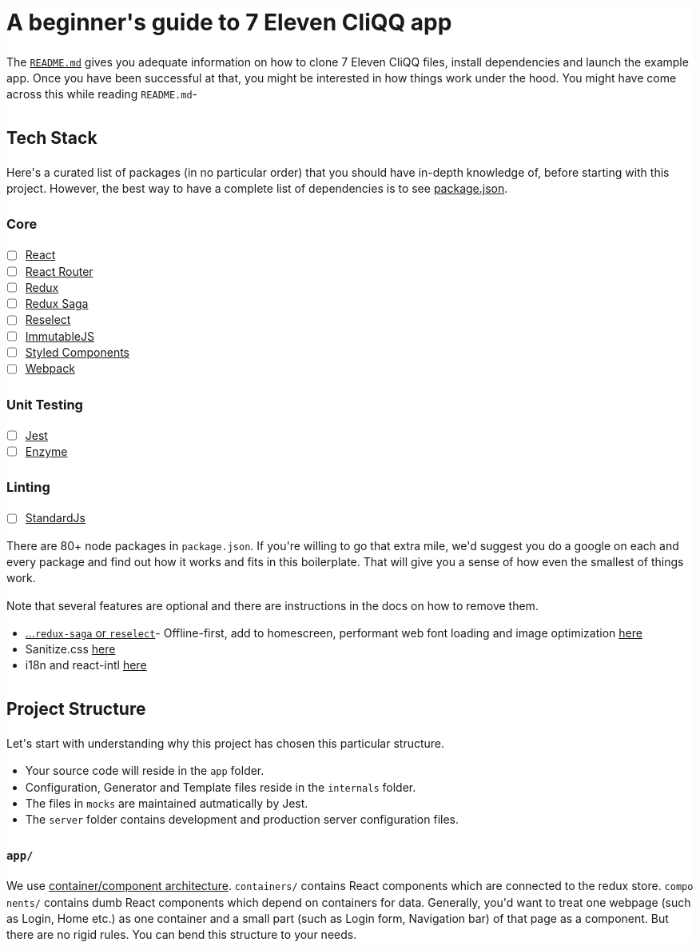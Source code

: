# A beginner's guide to 7 Eleven CliQQ app
The [`README.md`](../../README.md) gives you adequate information on how to clone 7 Eleven CliQQ files, install dependencies and launch the example app. Once you have been successful at that, you might be interested in how things work under the hood. You might have come across this while reading `README.md`-

## Tech Stack
Here's a curated list of packages (in no particular order) that you should have in-depth knowledge of, before starting with this project. However, the best way to have a complete list of dependencies is to see [package.json](https://github.com/Coapperative/becashready/blob/master/package.json).
### Core
- [ ] [React](https://facebook.github.io/react/)
- [ ] [React Router](https://github.com/ReactTraining/react-router)
- [ ] [Redux](http://redux.js.org/)
- [ ] [Redux Saga](https://redux-saga.github.io/redux-saga/)
- [ ] [Reselect](https://github.com/reactjs/reselect)
- [ ] [ImmutableJS](https://facebook.github.io/immutable-js/)
- [ ] [Styled Components](https://github.com/styled-components/styled-components)
- [ ] [Webpack](https://webpack.js.org/)

### Unit Testing

- [ ] [Jest](http://facebook.github.io/jest/)
- [ ] [Enzyme](http://airbnb.io/enzyme/)

### Linting
- [ ] [StandardJs](http://standardjs.com/)

There are 80+ node packages in `package.json`. If you're willing to go that extra mile, we'd suggest you do a google on each and every package and find out how it works and fits in this boilerplate. That will give you a sense of how even the smallest of things work.

Note that several features are optional and there are instructions in the docs on how to remove them.
- [...`redux-saga` or `reselect`](../js/remove.md)- Offline-first, add to homescreen, performant web font loading and image optimization [here](remove.md)
- Sanitize.css [here](../css/remove.md)
- i18n and react-intl [here](../js/i18n.md#removing-i18n-and-react-intl)

## Project Structure
Let's start with understanding why this project has chosen this particular structure.

- Your source code will reside in the `app` folder.
- Configuration, Generator and Template files reside in the `internals` folder.
- The files in `mocks` are maintained autmatically by Jest.
- The `server` folder contains development and production server configuration files.

### `app/`
We use [container/component architecture](https://medium.com/@dan_abramov/smart-and-dumb-components-7ca2f9a7c7d0#.4rmjqneiw). `containers/` contains React components which are connected to the redux store. `components/` contains dumb React components which depend on containers for data. Generally, you'd want to treat one webpage (such as Login, Home etc.) as one container and a small part (such as Login form, Navigation bar) of that page as a component. But there are no rigid rules. You can bend this structure to your needs.
